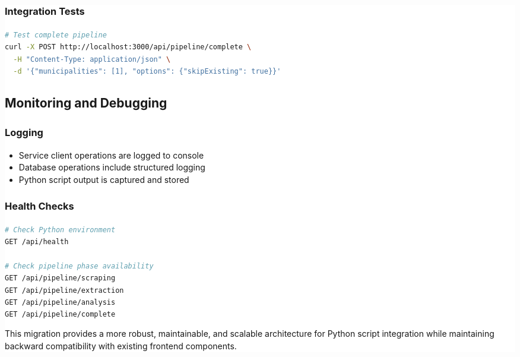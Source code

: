 ### Integration Tests
```bash
# Test complete pipeline
curl -X POST http://localhost:3000/api/pipeline/complete \
  -H "Content-Type: application/json" \
  -d '{"municipalities": [1], "options": {"skipExisting": true}}'
```

## Monitoring and Debugging

### Logging
- Service client operations are logged to console
- Database operations include structured logging
- Python script output is captured and stored

### Health Checks
```bash
# Check Python environment
GET /api/health

# Check pipeline phase availability
GET /api/pipeline/scraping
GET /api/pipeline/extraction
GET /api/pipeline/analysis
GET /api/pipeline/complete
```

This migration provides a more robust, maintainable, and scalable architecture for Python script integration while maintaining backward compatibility with existing frontend components.
